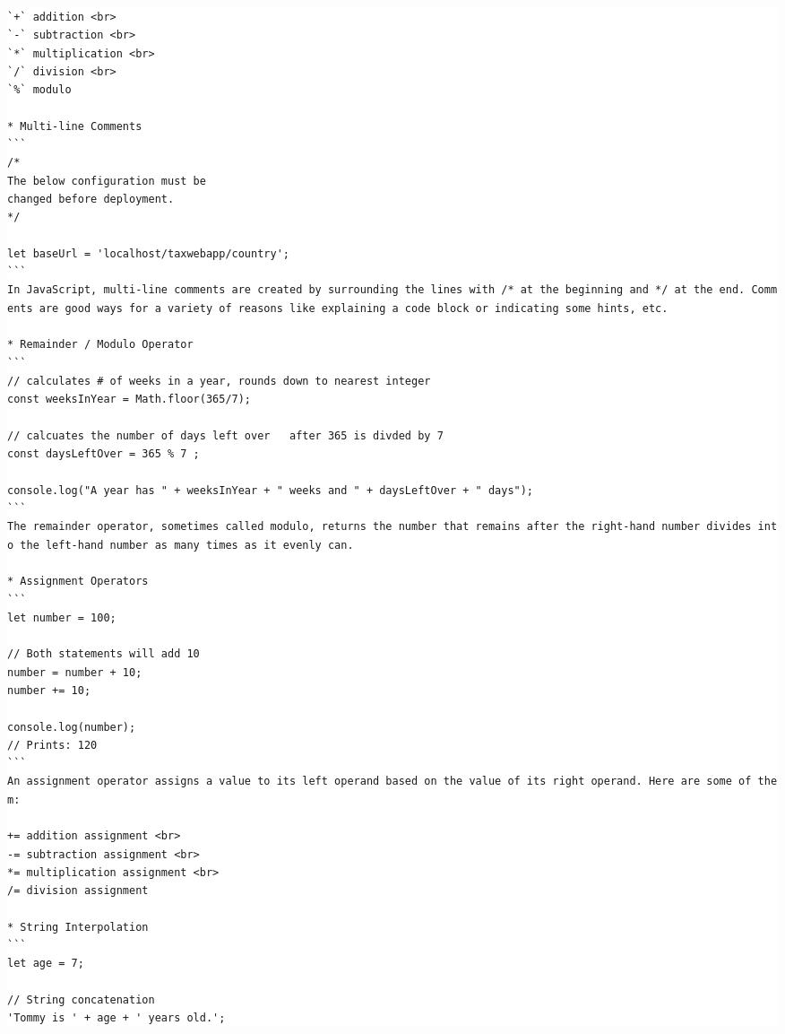     `+` addition <br>
    `-` subtraction <br>
    `*` multiplication <br>
    `/` division <br>
    `%` modulo

    * Multi-line Comments
    ```
    /*  
    The below configuration must be 
    changed before deployment. 
    */
 
    let baseUrl = 'localhost/taxwebapp/country';
    ```
    In JavaScript, multi-line comments are created by surrounding the lines with /* at the beginning and */ at the end. Comments are good ways for a variety of reasons like explaining a code block or indicating some hints, etc.

    * Remainder / Modulo Operator
    ```
    // calculates # of weeks in a year, rounds down to nearest integer
    const weeksInYear = Math.floor(365/7);
 
    // calcuates the number of days left over   after 365 is divded by 7
    const daysLeftOver = 365 % 7 ;
 
    console.log("A year has " + weeksInYear + " weeks and " + daysLeftOver + " days");
    ```
    The remainder operator, sometimes called modulo, returns the number that remains after the right-hand number divides into the left-hand number as many times as it evenly can.

    * Assignment Operators
    ```
    let number = 100;
 
    // Both statements will add 10
    number = number + 10;
    number += 10;
 
    console.log(number); 
    // Prints: 120
    ```
    An assignment operator assigns a value to its left operand based on the value of its right operand. Here are some of them:

    += addition assignment <br>
    -= subtraction assignment <br>
    *= multiplication assignment <br>
    /= division assignment

    * String Interpolation
    ```
    let age = 7;
 
    // String concatenation
    'Tommy is ' + age + ' years old.';
 